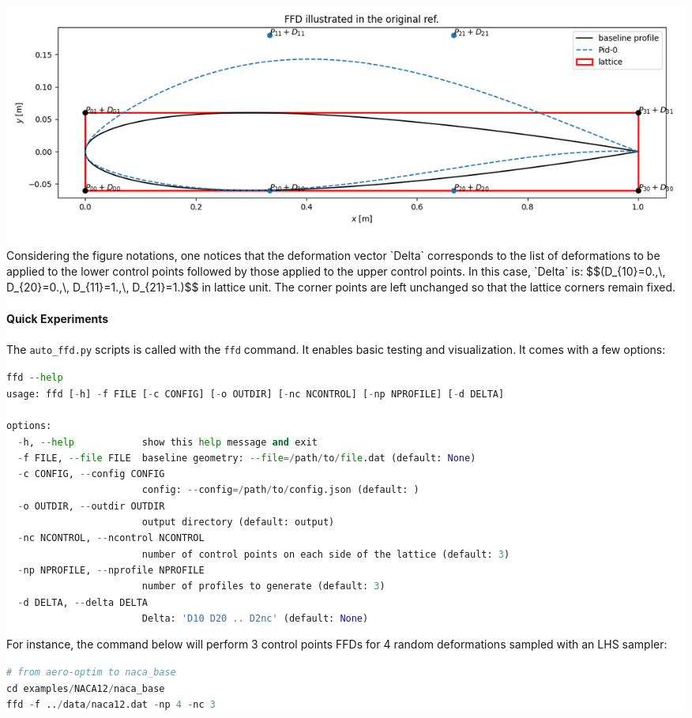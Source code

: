   <img src="../Figures/naca12.png" width="100%" />
</p>
Considering the figure notations, one notices that the deformation vector `Delta` corresponds to the list of deformations to be applied to the lower control points followed by those applied to the upper control points. In this case, `Delta` is: $$(D_{10}=0.,\, D_{20}=0.,\, D_{11}=1.,\, D_{21}=1.)$$ in lattice unit. The corner points are left unchanged so that the lattice corners remain fixed.

#### Quick Experiments
The `auto_ffd.py` scripts is called with the `ffd` command. It enables basic testing and visualization. It comes with a few options:
```py
ffd --help
usage: ffd [-h] -f FILE [-c CONFIG] [-o OUTDIR] [-nc NCONTROL] [-np NPROFILE] [-d DELTA]

options:
  -h, --help            show this help message and exit
  -f FILE, --file FILE  baseline geometry: --file=/path/to/file.dat (default: None)
  -c CONFIG, --config CONFIG
                        config: --config=/path/to/config.json (default: )
  -o OUTDIR, --outdir OUTDIR
                        output directory (default: output)
  -nc NCONTROL, --ncontrol NCONTROL
                        number of control points on each side of the lattice (default: 3)
  -np NPROFILE, --nprofile NPROFILE
                        number of profiles to generate (default: 3)
  -d DELTA, --delta DELTA
                        Delta: 'D10 D20 .. D2nc' (default: None)
```

For instance, the command below will perform 3 control points FFDs for 4 random deformations sampled with an LHS sampler:
```py
# from aero-optim to naca_base
cd examples/NACA12/naca_base
ffd -f ../data/naca12.dat -np 4 -nc 3
```
<p float="left">